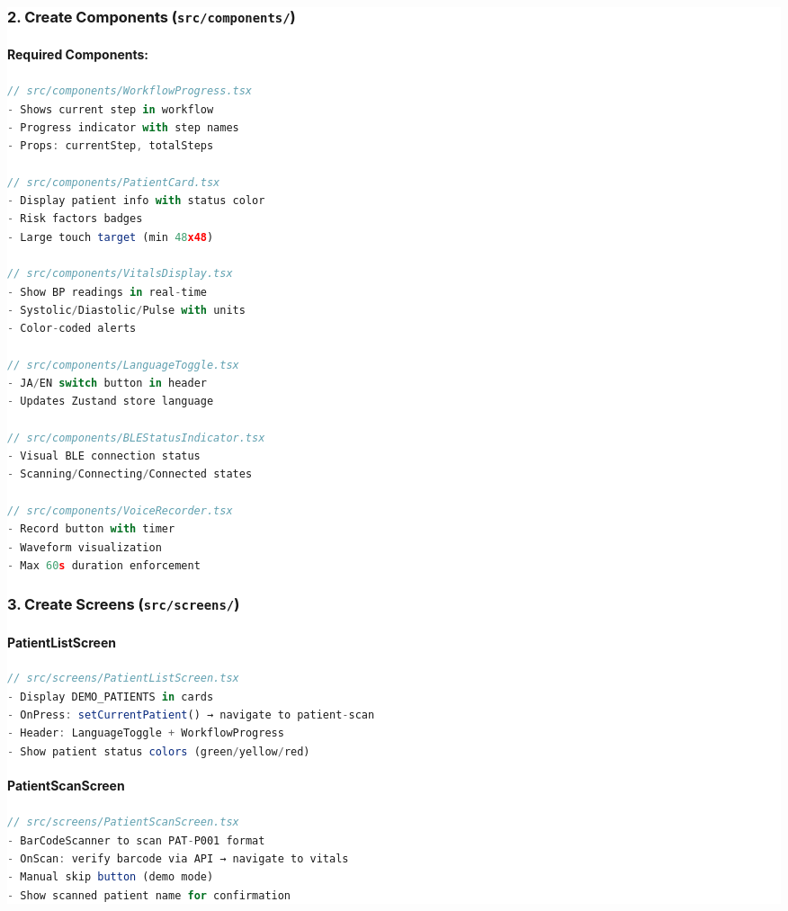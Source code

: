 ### 2. Create Components (`src/components/`)

#### Required Components:
```typescript
// src/components/WorkflowProgress.tsx
- Shows current step in workflow
- Progress indicator with step names
- Props: currentStep, totalSteps

// src/components/PatientCard.tsx  
- Display patient info with status color
- Risk factors badges
- Large touch target (min 48x48)

// src/components/VitalsDisplay.tsx
- Show BP readings in real-time
- Systolic/Diastolic/Pulse with units
- Color-coded alerts

// src/components/LanguageToggle.tsx
- JA/EN switch button in header
- Updates Zustand store language

// src/components/BLEStatusIndicator.tsx
- Visual BLE connection status
- Scanning/Connecting/Connected states

// src/components/VoiceRecorder.tsx
- Record button with timer
- Waveform visualization
- Max 60s duration enforcement
```

### 3. Create Screens (`src/screens/`)

#### PatientListScreen
```typescript
// src/screens/PatientListScreen.tsx
- Display DEMO_PATIENTS in cards
- OnPress: setCurrentPatient() → navigate to patient-scan
- Header: LanguageToggle + WorkflowProgress
- Show patient status colors (green/yellow/red)
```

#### PatientScanScreen
```typescript
// src/screens/PatientScanScreen.tsx
- BarCodeScanner to scan PAT-P001 format
- OnScan: verify barcode via API → navigate to vitals
- Manual skip button (demo mode)
- Show scanned patient name for confirmation
```
